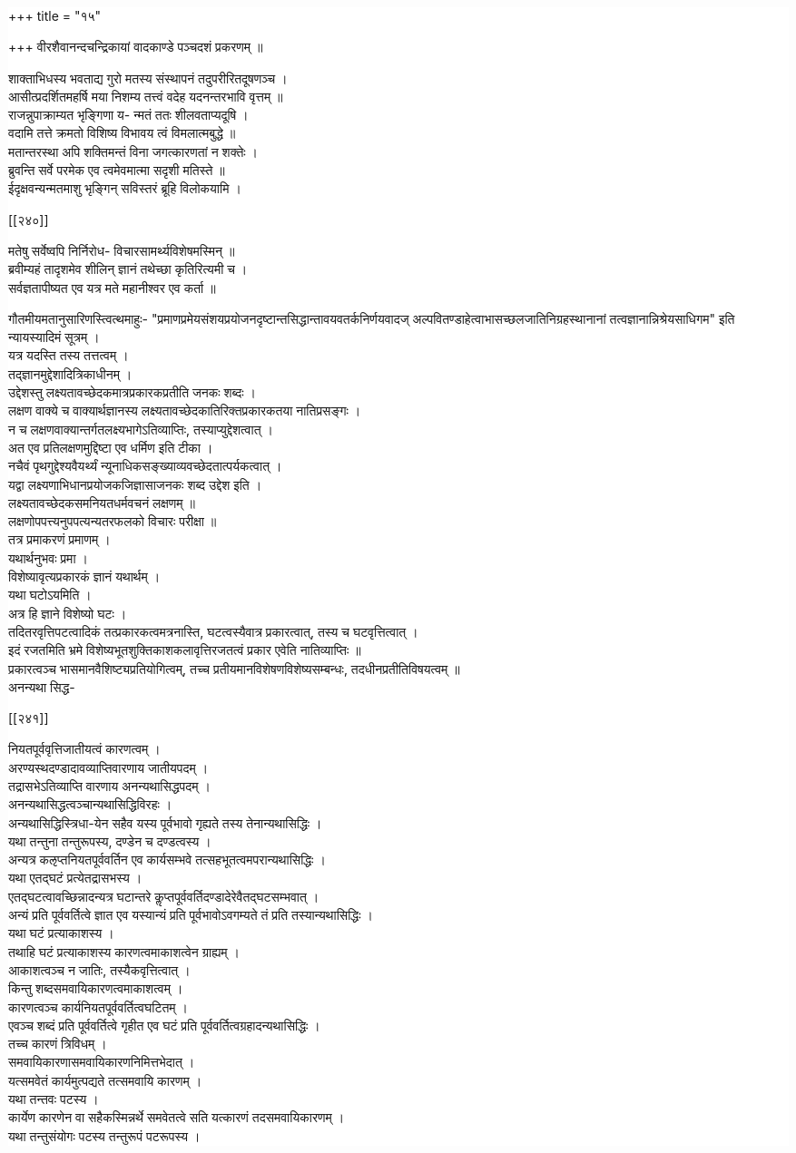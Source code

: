 +++
title = "१५"

+++
वीरशैवानन्दचन्द्रिकायां वादकाण्डे पञ्चदशं प्रकरणम् ॥  
  
शाक्ताभिधस्य भवताद्य गुरो मतस्य संस्थापनं तदुपरीरितदूषणञ्च ।  
आसीत्प्रदर्शितमहर्षि मया निशम्य तत्त्वं वदेह यदनन्तरभावि वृत्तम् ॥  
राजन्नुपाक्राम्यत भृङ्गिणा य- न्मतं ततः शीलवताप्यदूषि ।   
वदामि तत्ते क्रमतो विशिष्य विभावय त्वं विमलात्मबुद्धे ॥  
मतान्तरस्था अपि शक्तिमन्तं विना जगत्कारणतां न शक्तेः ।  
ब्रुवन्ति सर्वे परमेक एव त्वमेवमात्मा सदृशी मतिस्ते ॥  
ईदृक्षवन्यन्मतमाशु भृङ्गिन् सविस्तरं ब्रूहि विलोकयामि ।

[[२४०]]

मतेषु सर्वेष्वपि निर्निरोध- विचारसामर्थ्यविशेषमस्मिन् ॥  
ब्रवीम्यहं तादृशमेव शीलिन् ज्ञानं तथेच्छा कृतिरित्यमी च ।  
सर्वज्ञतापीष्यत एव यत्र मते महानीश्वर एव कर्ता ॥  
  
गौतमीयमतानुसारिणस्त्वित्थमाहुः- "प्रमाणप्रमेयसंशयप्रयोजनदृष्टान्तसिद्धान्तावयवतर्कनिर्णयवादज् अल्पवितण्डाहेत्वाभासच्छलजातिनिग्रहस्थानानां तत्वज्ञानान्निश्रेयसाधिगम" इति न्यायस्यादिमं सूत्रम् ।  
यत्र यदस्ति तस्य तत्तत्वम् ।  
तद्ज्ञानमुद्देशादित्रिकाधीनम् ।  
उद्देशस्तु लक्ष्यतावच्छेदकमात्रप्रकारकप्रतीति जनकः शब्दः ।  
लक्षण वाक्ये च वाक्यार्थज्ञानस्य लक्ष्यतावच्छेदकातिरिक्तप्रकारकतया नातिप्रसङ्गः ।  
न च लक्षणवाक्यान्तर्गतलक्ष्यभागेऽतिव्याप्तिः, तस्याप्युद्देशत्वात् ।  
अत एव प्रतिलक्षणमुद्दिष्टा एव धर्मिण इति टीका ।   
नचैवं पृथगुद्देश्यवैयर्थ्यं न्यूनाधिकसङ्ख्याव्यवच्छेदतात्पर्यकत्वात् ।  
यद्वा लक्ष्यणाभिधानप्रयोजकजिज्ञासाजनकः शब्द उद्देश इति ।   
लक्ष्यतावच्छेदकसमनियतधर्मवचनं लक्षणम् ॥  
लक्षणोपपत्त्यनुपपत्यन्यतरफलको विचारः परीक्षा ॥  
तत्र प्रमाकरणं प्रमाणम् ।  
यथार्थनुभवः प्रमा ।   
विशेष्यावृत्यप्रकारकं ज्ञानं यथार्थम् ।  
यथा घटोऽयमिति ।  
अत्र हि ज्ञाने विशेष्यो घटः ।  
तदितरवृत्तिपटत्वादिकं तत्प्रकारकत्वमत्रनास्ति, घटत्वस्यैवात्र प्रकारत्वात्, तस्य च घटवृत्तित्वात् ।  
इदं रजतमिति भ्रमे विशेष्यभूतशुक्तिकाशकलावृत्तिरजतत्वं प्रकार एवेति नातिव्याप्तिः ॥   
प्रकारत्वञ्च भासमानवैशिष्ट्यप्रतियोगित्वम्, तच्च प्रतीयमानविशेषणविशेष्यसम्बन्धः, तदधीनप्रतीतिविषयत्वम् ॥   
अनन्यथा सिद्ध-

[[२४१]]

नियतपूर्ववृत्तिजातीयत्वं कारणत्वम् ।   
अरण्यस्थदण्डादावव्याप्तिवारणाय जातीयपदम् ।  
तद्रासभेऽतिव्याप्ति वारणाय अनन्यथासिद्धपदम् ।  
अनन्यथासिद्धत्वञ्चान्यथासिद्धिविरहः ।   
अन्यथासिद्धिस्त्रिधा-येन सहैव यस्य पूर्वभावो गृह्यते तस्य तेनान्यथासिद्धिः ।  
यथा तन्तुना तन्तुरूपस्य, दण्डेन च दण्डत्वस्य ।   
अन्यत्र कऌप्तनियतपूर्ववर्तिन एव कार्यसम्भवे तत्सहभूतत्वमपरान्यथासिद्धिः ।  
यथा एतद्घटं प्रत्येतद्रासभस्य ।   
एतद्घटत्वावच्छिन्नादन्यत्र घटान्तरे कॢप्तपूर्ववर्तिदण्डादेरेवैतद्घटसम्भवात् ।  
अन्यं प्रति पूर्ववर्तित्वे ज्ञात एव यस्यान्यं प्रति पूर्वभावोऽवगम्यते तं प्रति तस्यान्यथासिद्धिः ।  
यथा घटं प्रत्याकाशस्य ।  
तथाहि घटं प्रत्याकाशस्य कारणत्वमाकाशत्वेन ग्राह्यम् ।  
आकाशत्वञ्च न जातिः, तस्यैकवृत्तित्वात् ।  
किन्तु शब्दसमवायिकारणत्वमाकाशत्वम् ।   
कारणत्वञ्च कार्यनियतपूर्ववर्तित्वघटितम् ।  
एवञ्च शब्दं प्रति पूर्ववर्तित्वे गृहीत एव घटं प्रति पूर्ववर्तित्वग्रहादन्यथासिद्धिः ।   
तच्च कारणं त्रिविधम् ।  
समवायिकारणासमवायिकारणनिमित्तभेदात् ।   
यत्समवेतं कार्यमुत्पद्यते तत्समवायि कारणम् ।  
यथा तन्तवः पटस्य ।   
कार्येण कारणेन वा सहैकस्मिन्नर्थे समवेतत्वे सति यत्कारणं तदसमवायिकारणम् ।  
यथा तन्तुसंयोगः पटस्य तन्तुरूपं पटरूपस्य ।  